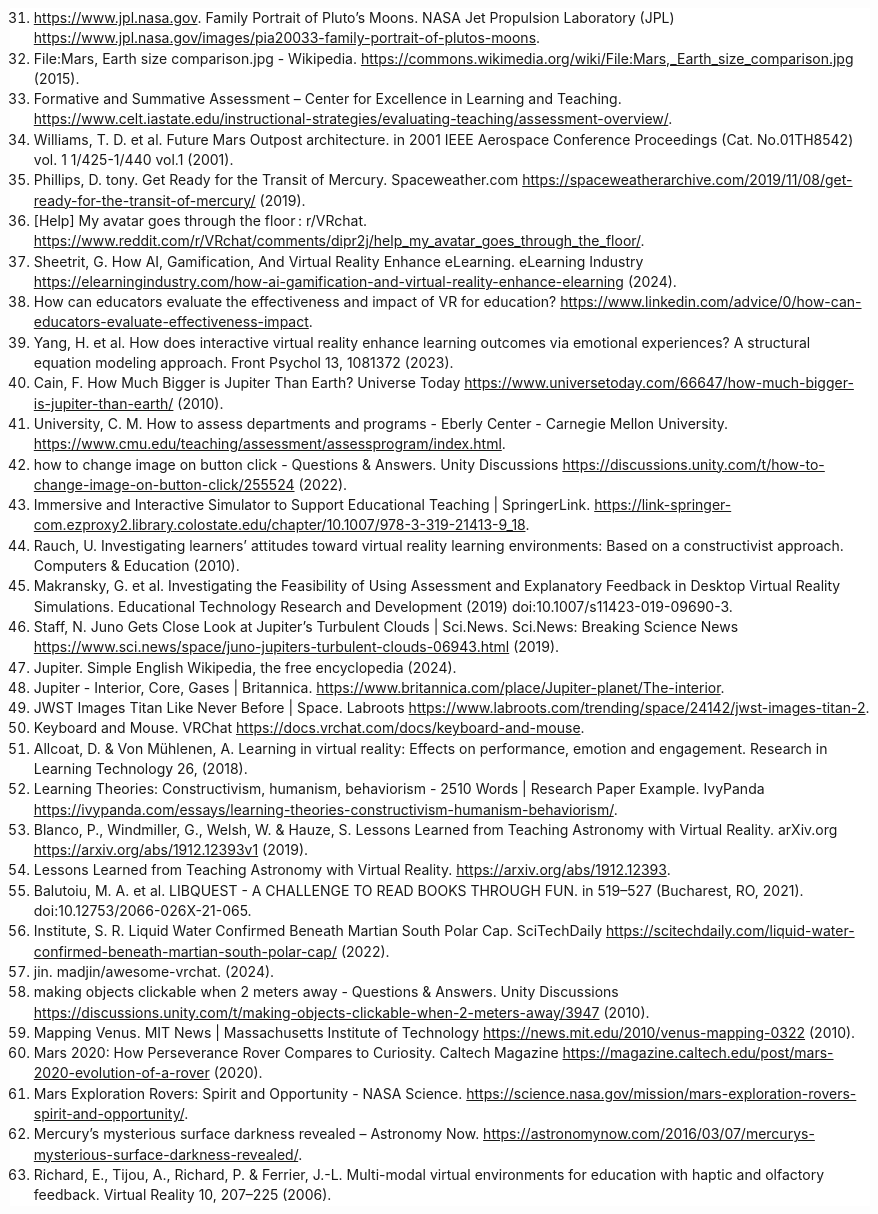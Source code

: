 31. https://www.jpl.nasa.gov. Family Portrait of Pluto’s Moons. NASA Jet Propulsion Laboratory (JPL) https://www.jpl.nasa.gov/images/pia20033-family-portrait-of-plutos-moons.
32. File:Mars, Earth size comparison.jpg - Wikipedia. https://commons.wikimedia.org/wiki/File:Mars,_Earth_size_comparison.jpg (2015).
33. Formative and Summative Assessment – Center for Excellence in Learning and Teaching. https://www.celt.iastate.edu/instructional-strategies/evaluating-teaching/assessment-overview/.
34. Williams, T. D. et al. Future Mars Outpost architecture. in 2001 IEEE Aerospace Conference Proceedings (Cat. No.01TH8542) vol. 1 1/425-1/440 vol.1 (2001).
35. Phillips, D. tony. Get Ready for the Transit of Mercury. Spaceweather.com https://spaceweatherarchive.com/2019/11/08/get-ready-for-the-transit-of-mercury/ (2019).
36. [Help] My avatar goes through the floor : r/VRchat. https://www.reddit.com/r/VRchat/comments/dipr2j/help_my_avatar_goes_through_the_floor/.
37. Sheetrit, G. How AI, Gamification, And Virtual Reality Enhance eLearning. eLearning Industry https://elearningindustry.com/how-ai-gamification-and-virtual-reality-enhance-elearning (2024).
38. How can educators evaluate the effectiveness and impact of VR for education? https://www.linkedin.com/advice/0/how-can-educators-evaluate-effectiveness-impact.
39. Yang, H. et al. How does interactive virtual reality enhance learning outcomes via emotional experiences? A structural equation modeling approach. Front Psychol 13, 1081372 (2023).
40. Cain, F. How Much Bigger is Jupiter Than Earth? Universe Today https://www.universetoday.com/66647/how-much-bigger-is-jupiter-than-earth/ (2010).
41. University, C. M. How to assess departments and programs - Eberly Center - Carnegie Mellon University. https://www.cmu.edu/teaching/assessment/assessprogram/index.html.
42. how to change image on button click - Questions & Answers. Unity Discussions https://discussions.unity.com/t/how-to-change-image-on-button-click/255524 (2022).
43. Immersive and Interactive Simulator to Support Educational Teaching | SpringerLink. https://link-springer-com.ezproxy2.library.colostate.edu/chapter/10.1007/978-3-319-21413-9_18.
44. Rauch, U. Investigating learners’ attitudes toward virtual reality learning environments: Based on a constructivist approach. Computers &amp; Education (2010).
45. Makransky, G. et al. Investigating the Feasibility of Using Assessment and Explanatory Feedback in Desktop Virtual Reality Simulations. Educational Technology Research and Development (2019) doi:10.1007/s11423-019-09690-3.
46. Staff, N. Juno Gets Close Look at Jupiter’s Turbulent Clouds | Sci.News. Sci.News: Breaking Science News https://www.sci.news/space/juno-jupiters-turbulent-clouds-06943.html (2019).
47. Jupiter. Simple English Wikipedia, the free encyclopedia (2024).
48. Jupiter - Interior, Core, Gases | Britannica. https://www.britannica.com/place/Jupiter-planet/The-interior.
49. JWST Images Titan Like Never Before | Space. Labroots https://www.labroots.com/trending/space/24142/jwst-images-titan-2.
50. Keyboard and Mouse. VRChat https://docs.vrchat.com/docs/keyboard-and-mouse.
51. Allcoat, D. & Von Mühlenen, A. Learning in virtual reality: Effects on performance, emotion and engagement. Research in Learning Technology 26, (2018).
52. Learning Theories: Constructivism, humanism, behaviorism - 2510 Words | Research Paper Example. IvyPanda https://ivypanda.com/essays/learning-theories-constructivism-humanism-behaviorism/.
53. Blanco, P., Windmiller, G., Welsh, W. & Hauze, S. Lessons Learned from Teaching Astronomy with Virtual Reality. arXiv.org https://arxiv.org/abs/1912.12393v1 (2019).
54. Lessons Learned from Teaching Astronomy with Virtual Reality. https://arxiv.org/abs/1912.12393.
55. Balutoiu, M. A. et al. LIBQUEST - A CHALLENGE TO READ BOOKS THROUGH FUN. in 519–527 (Bucharest, RO, 2021). doi:10.12753/2066-026X-21-065.
56. Institute, S. R. Liquid Water Confirmed Beneath Martian South Polar Cap. SciTechDaily https://scitechdaily.com/liquid-water-confirmed-beneath-martian-south-polar-cap/ (2022).
57. jin. madjin/awesome-vrchat. (2024).
58. making objects clickable when 2 meters away - Questions & Answers. Unity Discussions https://discussions.unity.com/t/making-objects-clickable-when-2-meters-away/3947 (2010).
59. Mapping Venus. MIT News | Massachusetts Institute of Technology https://news.mit.edu/2010/venus-mapping-0322 (2010).
60. Mars 2020: How Perseverance Rover Compares to Curiosity. Caltech Magazine https://magazine.caltech.edu/post/mars-2020-evolution-of-a-rover (2020).
61. Mars Exploration Rovers: Spirit and Opportunity - NASA Science. https://science.nasa.gov/mission/mars-exploration-rovers-spirit-and-opportunity/.
62. Mercury’s mysterious surface darkness revealed – Astronomy Now. https://astronomynow.com/2016/03/07/mercurys-mysterious-surface-darkness-revealed/.
63. Richard, E., Tijou, A., Richard, P. & Ferrier, J.-L. Multi-modal virtual environments for education with haptic and olfactory feedback. Virtual Reality 10, 207–225 (2006).
